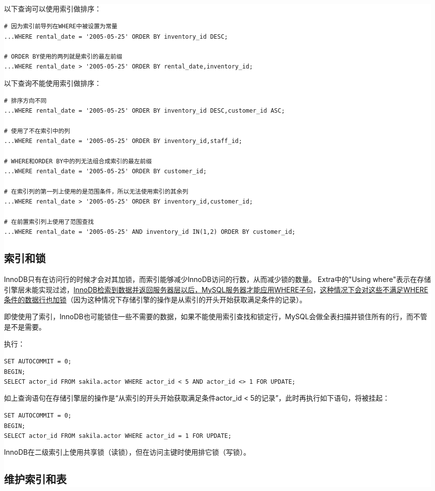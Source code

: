 以下查询可以使用索引做排序：
```
# 因为索引前导列在WHERE中被设置为常量
...WHERE rental_date = '2005-05-25' ORDER BY inventory_id DESC;  

# ORDER BY使用的两列就是索引的最左前缀
...WHERE rental_date > '2005-05-25' ORDER BY rental_date,inventory_id;  
```

以下查询不能使用索引做排序：
```
# 排序方向不同
...WHERE rental_date = '2005-05-25' ORDER BY inventory_id DESC,customer_id ASC; 

# 使用了不在索引中的列
...WHERE rental_date = '2005-05-25' ORDER BY inventory_id,staff_id; 

# WHERE和ORDER BY中的列无法组合成索引的最左前缀
...WHERE rental_date = '2005-05-25' ORDER BY customer_id; 

# 在索引列的第一列上使用的是范围条件，所以无法使用索引的其余列
...WHERE rental_date > '2005-05-25' ORDER BY inventory_id,customer_id; 

# 在前置索引列上使用了范围查找
...WHERE rental_date = '2005-05-25' AND inventory_id IN(1,2) ORDER BY customer_id; 
```



## 索引和锁

InnoDB只有在访问行的时候才会对其加锁，而索引能够减少InnoDB访问的行数，从而减少锁的数量。
Extra中的"Using where"表示在存储引擎层未能实现过滤，<u>InnoDB检索到数据并返回服务器层以后，MySQL服务器才能应用WHERE子句</u>，<u>这种情况下会对这些不满足WHERE条件的数据行也加锁</u>（因为这种情况下存储引擎的操作是从索引的开头开始获取满足条件的记录）。

即使使用了索引，InnoDB也可能锁住一些不需要的数据，如果不能使用索引查找和锁定行，MySQL会做全表扫描并锁住所有的行，而不管是不是需要。

执行：
```
SET AUTOCOMMIT = 0;
BEGIN;
SELECT actor_id FROM sakila.actor WHERE actor_id < 5 AND actor_id <> 1 FOR UPDATE;
```
如上查询语句在存储引擎层的操作是“从索引的开头开始获取满足条件actor_id < 5的记录”，此时再执行如下语句，将被挂起：
```
SET AUTOCOMMIT = 0;
BEGIN;
SELECT actor_id FROM sakila.actor WHERE actor_id = 1 FOR UPDATE;
```
InnoDB在二级索引上使用共享锁（读锁），但在访问主键时使用排它锁（写锁）。



## 维护索引和表
